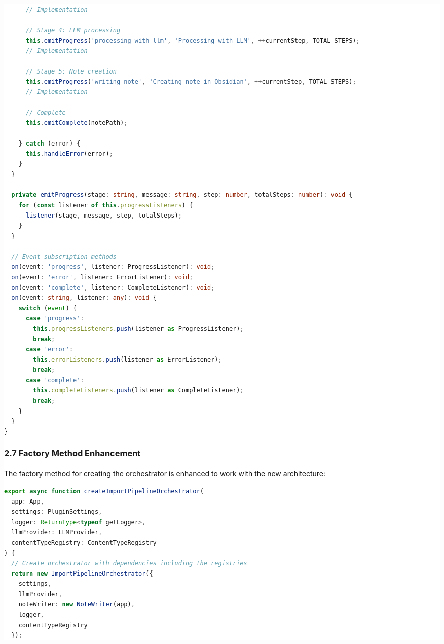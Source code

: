 ```ts
      // Implementation
      
      // Stage 4: LLM processing
      this.emitProgress('processing_with_llm', 'Processing with LLM', ++currentStep, TOTAL_STEPS);
      // Implementation
      
      // Stage 5: Note creation
      this.emitProgress('writing_note', 'Creating note in Obsidian', ++currentStep, TOTAL_STEPS);
      // Implementation
      
      // Complete
      this.emitComplete(notePath);
      
    } catch (error) {
      this.handleError(error);
    }
  }
  
  private emitProgress(stage: string, message: string, step: number, totalSteps: number): void {
    for (const listener of this.progressListeners) {
      listener(stage, message, step, totalSteps);
    }
  }
  
  // Event subscription methods
  on(event: 'progress', listener: ProgressListener): void;
  on(event: 'error', listener: ErrorListener): void;
  on(event: 'complete', listener: CompleteListener): void;
  on(event: string, listener: any): void {
    switch (event) {
      case 'progress':
        this.progressListeners.push(listener as ProgressListener);
        break;
      case 'error':
        this.errorListeners.push(listener as ErrorListener);
        break;
      case 'complete':
        this.completeListeners.push(listener as CompleteListener);
        break;
    }
  }
}
```

### 2.7 Factory Method Enhancement

The factory method for creating the orchestrator is enhanced to work with the new architecture:

```ts
export async function createImportPipelineOrchestrator(
  app: App,
  settings: PluginSettings,
  logger: ReturnType<typeof getLogger>,
  llmProvider: LLMProvider,
  contentTypeRegistry: ContentTypeRegistry
) {
  // Create orchestrator with dependencies including the registries
  return new ImportPipelineOrchestrator({
    settings,
    llmProvider,
    noteWriter: new NoteWriter(app),
    logger,
    contentTypeRegistry
  });
```